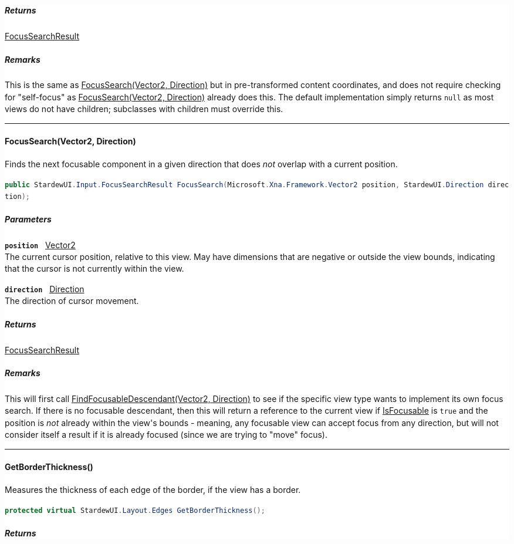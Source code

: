 ##### Returns

[FocusSearchResult](input/focussearchresult.md)

##### Remarks

This is the same as [FocusSearch(Vector2, Direction)](view.md#focussearchvector2-direction) but in pre-transformed content coordinates, and does not require checking for "self-focus" as [FocusSearch(Vector2, Direction)](view.md#focussearchvector2-direction) already does this. The default implementation simply returns `null` as most views do not have children; subclasses with children must override this.

-----

#### FocusSearch(Vector2, Direction)

Finds the next focusable component in a given direction that does _not_ overlap with a current position.

```cs
public StardewUI.Input.FocusSearchResult FocusSearch(Microsoft.Xna.Framework.Vector2 position, StardewUI.Direction direction);
```

##### Parameters

**`position`** &nbsp; [Vector2](https://docs.monogame.net/api/Microsoft.Xna.Framework.Vector2.html)  
The current cursor position, relative to this view. May have dimensions that are negative or outside the view bounds, indicating that the cursor is not currently within the view.

**`direction`** &nbsp; [Direction](direction.md)  
The direction of cursor movement.

##### Returns

[FocusSearchResult](input/focussearchresult.md)

##### Remarks

This will first call [FindFocusableDescendant(Vector2, Direction)](view.md#findfocusabledescendantvector2-direction) to see if the specific view type wants to implement its own focus search. If there is no focusable descendant, then this will return a reference to the current view if [IsFocusable](view.md#isfocusable) is `true` and the position is _not_ already within the view's bounds - meaning, any focusable view can accept focus from any direction, but will not consider itself a result if it is already focused (since we are trying to "move" focus).

-----

#### GetBorderThickness()

Measures the thickness of each edge of the border, if the view has a border.

```cs
protected virtual StardewUI.Layout.Edges GetBorderThickness();
```

##### Returns
